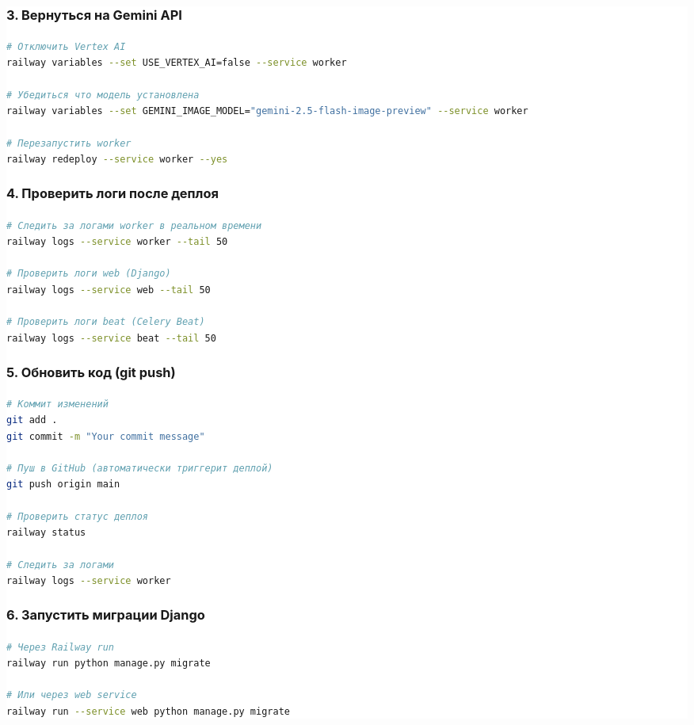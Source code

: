 ### 3. Вернуться на Gemini API

```bash
# Отключить Vertex AI
railway variables --set USE_VERTEX_AI=false --service worker

# Убедиться что модель установлена
railway variables --set GEMINI_IMAGE_MODEL="gemini-2.5-flash-image-preview" --service worker

# Перезапустить worker
railway redeploy --service worker --yes
```

### 4. Проверить логи после деплоя

```bash
# Следить за логами worker в реальном времени
railway logs --service worker --tail 50

# Проверить логи web (Django)
railway logs --service web --tail 50

# Проверить логи beat (Celery Beat)
railway logs --service beat --tail 50
```

### 5. Обновить код (git push)

```bash
# Коммит изменений
git add .
git commit -m "Your commit message"

# Пуш в GitHub (автоматически триггерит деплой)
git push origin main

# Проверить статус деплоя
railway status

# Следить за логами
railway logs --service worker
```

### 6. Запустить миграции Django

```bash
# Через Railway run
railway run python manage.py migrate

# Или через web service
railway run --service web python manage.py migrate
```
